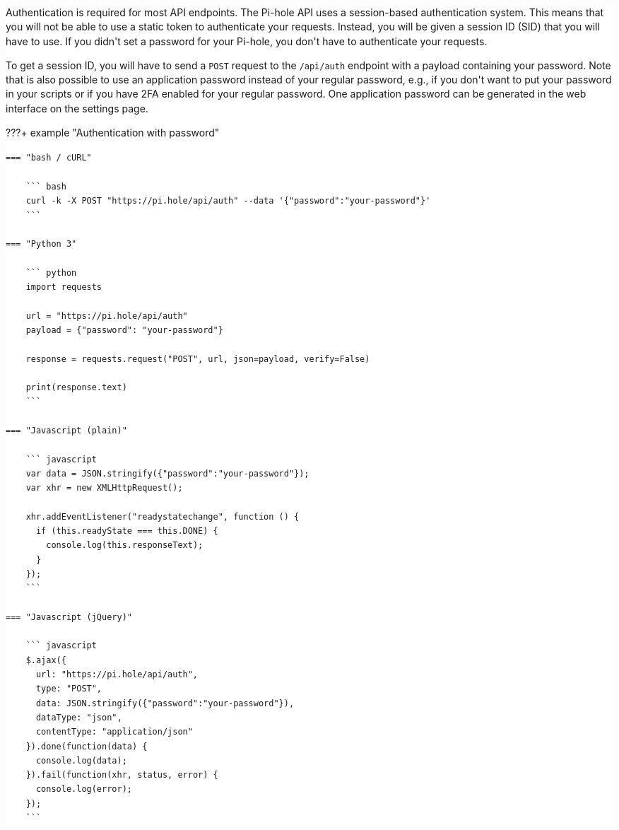 Authentication is required for most API endpoints. The Pi-hole API uses a session-based authentication system. This means that you will not be able to use a static token to authenticate your requests. Instead, you will be given a session ID (SID) that you will have to use. If you didn't set a password for your Pi-hole, you don't have to authenticate your requests.

To get a session ID, you will have to send a `POST` request to the `/api/auth` endpoint with a payload containing your password. Note that is also possible to use an application password instead of your regular password, e.g., if you don't want to put your password in your scripts or if you have 2FA enabled for your regular password. One application password can be generated in the web interface on the settings page.


???+ example "Authentication with password"

    === "bash / cURL"

        ``` bash
        curl -k -X POST "https://pi.hole/api/auth" --data '{"password":"your-password"}'
        ```

    === "Python 3"

        ``` python
        import requests

        url = "https://pi.hole/api/auth"
        payload = {"password": "your-password"}

        response = requests.request("POST", url, json=payload, verify=False)

        print(response.text)
        ```

    === "Javascript (plain)"

        ``` javascript
        var data = JSON.stringify({"password":"your-password"});
        var xhr = new XMLHttpRequest();

        xhr.addEventListener("readystatechange", function () {
          if (this.readyState === this.DONE) {
            console.log(this.responseText);
          }
        });
        ```

    === "Javascript (jQuery)"

        ``` javascript
        $.ajax({
          url: "https://pi.hole/api/auth",
          type: "POST",
          data: JSON.stringify({"password":"your-password"}),
          dataType: "json",
          contentType: "application/json"
        }).done(function(data) {
          console.log(data);
        }).fail(function(xhr, status, error) {
          console.log(error);
        });
        ```
